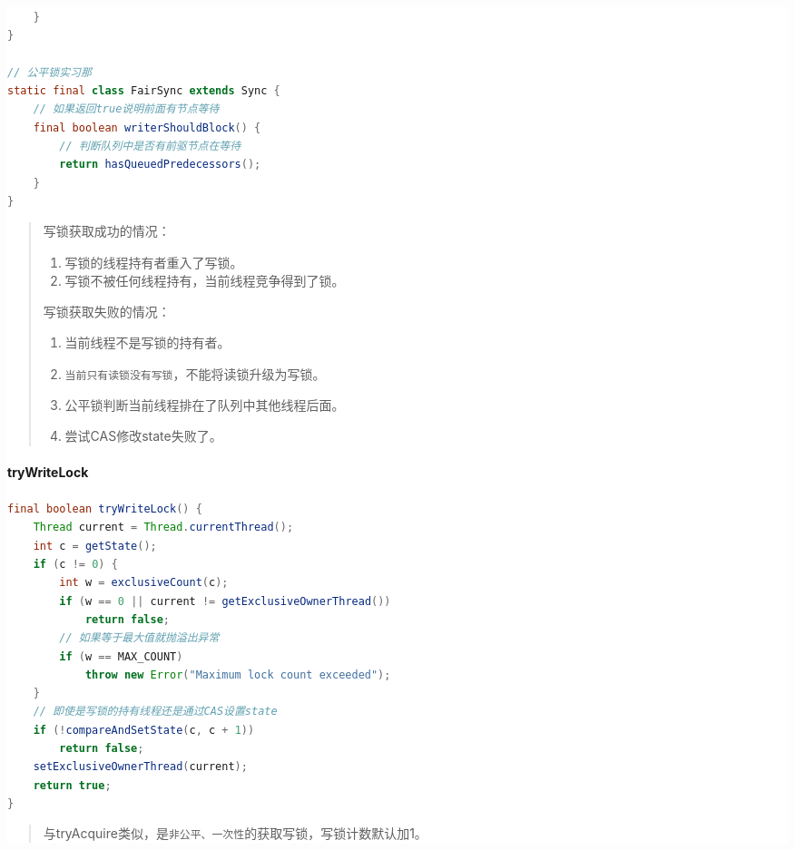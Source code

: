   ```java
      }
  }
  
  // 公平锁实习那
  static final class FairSync extends Sync {
      // 如果返回true说明前面有节点等待
      final boolean writerShouldBlock() {
          // 判断队列中是否有前驱节点在等待
          return hasQueuedPredecessors();
      }
  }
  
  ```

> 写锁获取成功的情况：
>
> 1. 写锁的线程持有者重入了写锁。
> 2. 写锁不被任何线程持有，当前线程竞争得到了锁。
>
> 写锁获取失败的情况：
>
> 1. 当前线程不是写锁的持有者。
>
> 2. `当前只有读锁没有写锁`，不能将读锁升级为写锁。
>
> 3. 公平锁判断当前线程排在了队列中其他线程后面。
>
> 4. 尝试CAS修改state失败了。

#### tryWriteLock

```java
final boolean tryWriteLock() {
    Thread current = Thread.currentThread();
    int c = getState();
    if (c != 0) {
        int w = exclusiveCount(c);
        if (w == 0 || current != getExclusiveOwnerThread())
            return false;
        // 如果等于最大值就抛溢出异常
        if (w == MAX_COUNT)
            throw new Error("Maximum lock count exceeded");
    }
    // 即使是写锁的持有线程还是通过CAS设置state
    if (!compareAndSetState(c, c + 1))
        return false;
    setExclusiveOwnerThread(current);
    return true;
}
```

> 与tryAcquire类似，是`非公平、一次性`的获取写锁，写锁计数默认加1。
